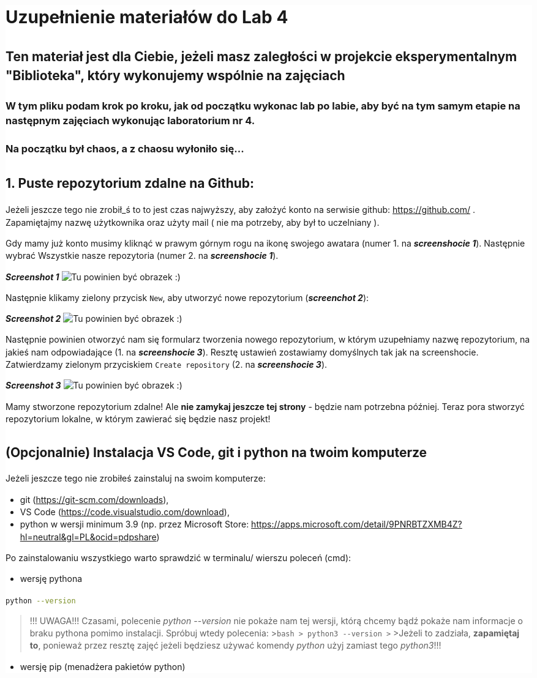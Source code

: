 # Uzupełnienie materiałów do Lab 4
## Ten materiał jest dla Ciebie, jeżeli masz zaległości w projekcie eksperymentalnym "Biblioteka", który wykonujemy wspólnie na zajęciach
### W tym pliku podam krok po kroku, jak od początku wykonac lab po labie, aby być na tym samym etapie na następnym zajęciach wykonując laboratorium nr 4.
### Na początku był chaos, a z chaosu wyłoniło się...
## 1. Puste repozytorium zdalne na Github:

Jeżeli jeszcze tego nie zrobił_ś to to jest czas najwyższy, aby założyć konto na serwisie github: https://github.com/ . Zapamiętajmy nazwę użytkownika oraz użyty mail ( nie ma potrzeby, aby był to uczelniany ).

Gdy mamy już konto musimy kliknąć w prawym górnym rogu na ikonę swojego awatara (numer 1. na **_screenshocie 1_**). Następnie wybrać Wszystkie nasze repozytoria (numer 2. na **_screenshocie 1_**).

**_Screenshot 1_**
![Tu powinien być obrazek :)](./repo_1.PNG)

Następnie klikamy zielony przycisk `New`, aby utworzyć nowe repozytorium (**_screenchot 2_**):

**_Screenshot 2_**
![Tu powinien być obrazek :)](./repo_2.PNG)

Następnie powinien otworzyć nam się formularz tworzenia nowego repozytorium, w którym uzupełniamy nazwę repozytorium, na jakieś nam odpowiadające (1. na **_screenshocie 3_**). Resztę ustawień zostawiamy domyślnych tak jak na screenshocie. Zatwierdzamy zielonym przyciskiem `Create repository` (2. na **_screenshocie 3_**).

**_Screenshot 3_**
![Tu powinien być obrazek :)](./repo_3.PNG)

Mamy stworzone repozytorium zdalne! Ale **nie zamykaj jeszcze tej strony** - będzie nam potrzebna później. Teraz pora stworzyć repozytorium lokalne, w którym zawierać się będzie nasz projekt!

## (Opcjonalnie) Instalacja VS Code, git i python na twoim komputerze

Jeżeli jeszcze tego nie zrobiłeś zainstaluj na swoim komputerze:

- git (https://git-scm.com/downloads),
- VS Code (https://code.visualstudio.com/download),
- python w wersji minimum 3.9 (np. przez Microsoft Store: https://apps.microsoft.com/detail/9PNRBTZXMB4Z?hl=neutral&gl=PL&ocid=pdpshare)

Po zainstalowaniu wszystkiego warto sprawdzić w terminalu/ wierszu poleceń (cmd):
- wersję pythona
```bash
python --version
```
>!!! UWAGA!!!
   Czasami, polecenie *python --version* nie pokaże nam tej wersji, którą chcemy bądź pokaże nam informacje o braku pythona pomimo instalacji. Spróbuj wtedy polecenia:
    >```bash
    > python3 --version
    >```
    >Jeżeli to zadziała, **zapamiętaj to**, ponieważ przez resztę zajęć jeżeli będziesz używać komendy *python* użyj zamiast tego *python3*!!!
- wersję pip (menadżera pakietów python)
 ```bash
 ```